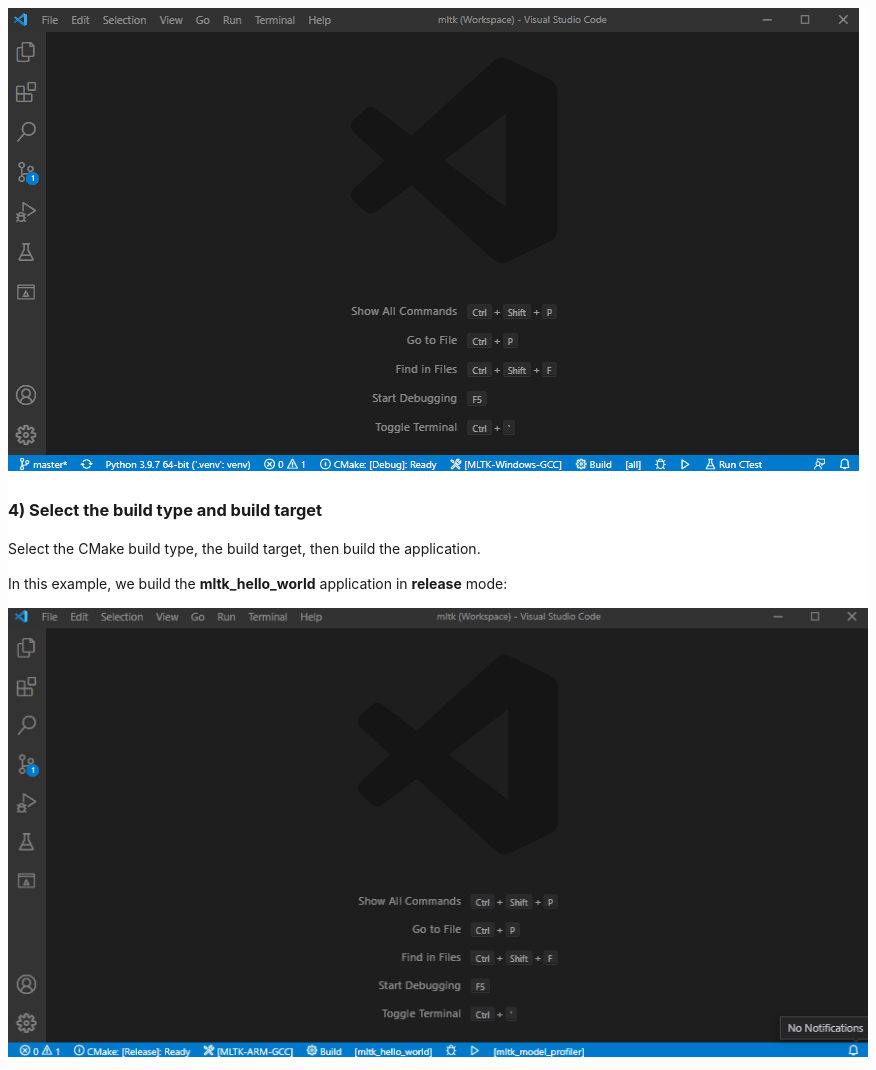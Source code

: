 ![](../img/vscode_configure_cmake.gif)


### 4) Select the build type and build target

Select the CMake build type, the build target, then build the application.

In this example, we build the __mltk_hello_world__ application in __release__ mode:

![](../img/vscode_build_arm_hello_world.gif)
